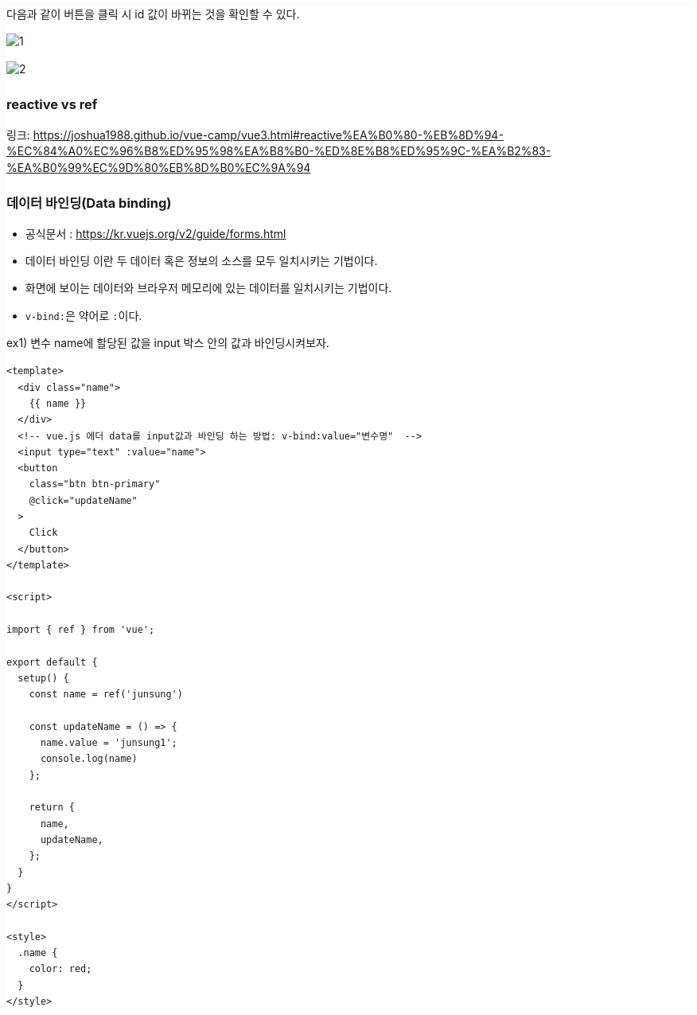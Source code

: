   다음과 같이 버튼을 클릭 시 id 값이 바뀌는 것을 확인할 수 있다.

  ![1](https://user-images.githubusercontent.com/77382646/126039451-b3938664-7f4f-4ee4-96a7-18dc76c1fba2.png)

  ![2](https://user-images.githubusercontent.com/77382646/126039468-d1cc1b52-990f-4830-a404-48d53255512f.PNG)

### reactive vs ref

링크: https://joshua1988.github.io/vue-camp/vue3.html#reactive%EA%B0%80-%EB%8D%94-%EC%84%A0%EC%96%B8%ED%95%98%EA%B8%B0-%ED%8E%B8%ED%95%9C-%EA%B2%83-%EA%B0%99%EC%9D%80%EB%8D%B0%EC%9A%94



### 데이터 바인딩(Data binding)

* 공식문서 : https://kr.vuejs.org/v2/guide/forms.html

* 데이터 바인딩 이란 두 데이터 혹은 정보의 소스를 모두 일치시키는 기법이다.
* 화면에 보이는 데이터와 브라우저 메모리에 있는 데이터를 일치시키는 기법이다.
* `v-bind:`은  약어로 `:`이다.

ex1) 변수 name에 할당된 값을 input 박스 안의 값과 바인딩시켜보자.

```vue
<template>
  <div class="name">
    {{ name }}
  </div>
  <!-- vue.js 에더 data를 input값과 바인딩 하는 방법: v-bind:value="변수명"  -->
  <input type="text" :value="name">
  <button
    class="btn btn-primary"
    @click="updateName"
  >
    Click
  </button>
</template>

<script>

import { ref } from 'vue';

export default {
  setup() {
    const name = ref('junsung')
    
    const updateName = () => {
      name.value = 'junsung1';
      console.log(name)
    };

    return {
      name,
      updateName,
    };
  }
}
</script>

<style>
  .name {
    color: red;
  }
</style>
```
